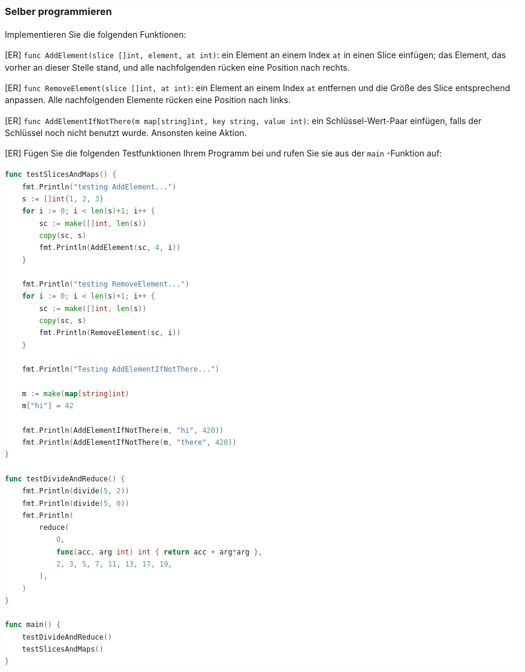 
### Selber programmieren

Implementieren Sie die folgenden Funktionen:

[ER] `func AddElement(slice []int, element, at int)`:
ein Element an einem Index `at` in einen Slice einfügen;
das Element, das vorher an dieser Stelle stand, und alle nachfolgenden rücken eine Position nach
rechts.

[ER] `func RemoveElement(slice []int, at int)`:
ein Element an einem Index `at` entfernen und die Größe des Slice entsprechend anpassen.
Alle nachfolgenden Elemente rücken eine Position nach links.

[ER] `func AddElementIfNotThere(m map[string]int, key string, value int)`:
ein Schlüssel-Wert-Paar einfügen, falls der Schlüssel noch nicht benutzt wurde.
Ansonsten keine Aktion.

[ER] Fügen Sie die folgenden Testfunktionen Ihrem Programm bei und rufen Sie sie aus der `main`
-Funktion auf:

```go
func testSlicesAndMaps() {
    fmt.Println("testing AddElement...")
    s := []int{1, 2, 3}
    for i := 0; i < len(s)+1; i++ {
        sc := make([]int, len(s))
        copy(sc, s)
        fmt.Println(AddElement(sc, 4, i))
    }

    fmt.Println("testing RemoveElement...")
    for i := 0; i < len(s)+1; i++ {
        sc := make([]int, len(s))
        copy(sc, s)
        fmt.Println(RemoveElement(sc, i))
    }

    fmt.Println("Testing AddElementIfNotThere...")

    m := make(map[string]int)
    m["hi"] = 42

    fmt.Println(AddElementIfNotThere(m, "hi", 420))
    fmt.Println(AddElementIfNotThere(m, "there", 420))
}

func testDivideAndReduce() {
    fmt.Println(divide(5, 2))
    fmt.Println(divide(5, 0))
    fmt.Println(
        reduce(
            0,
            func(acc, arg int) int { return acc + arg*arg },
            2, 3, 5, 7, 11, 13, 17, 19,
        ),
    )
}

func main() {
    testDivideAndReduce()
    testSlicesAndMaps()
}
```
